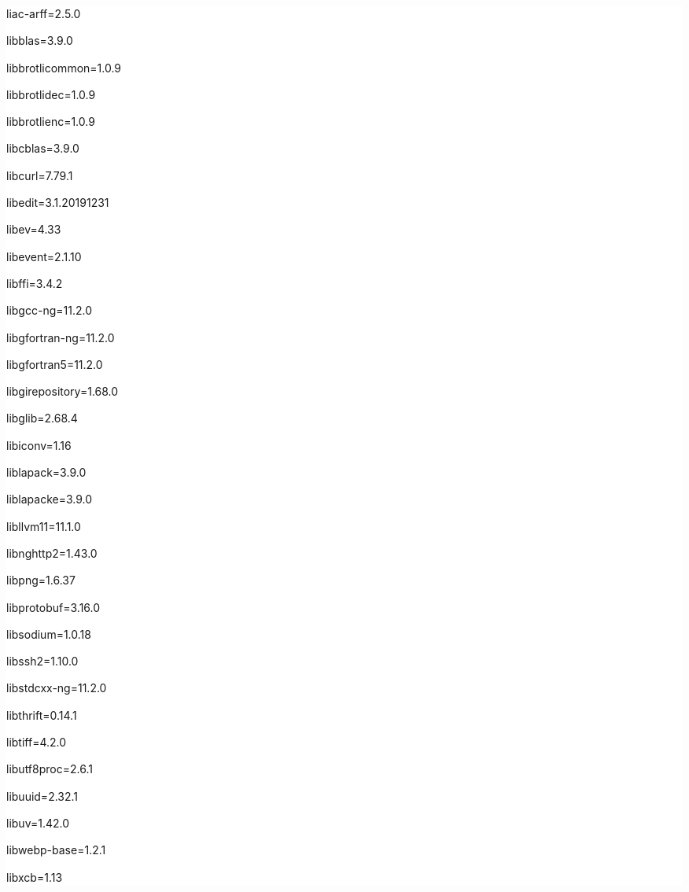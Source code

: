 liac-arff=2.5.0

libblas=3.9.0

libbrotlicommon=1.0.9

libbrotlidec=1.0.9

libbrotlienc=1.0.9

libcblas=3.9.0

libcurl=7.79.1

libedit=3.1.20191231

libev=4.33

libevent=2.1.10

libffi=3.4.2

libgcc-ng=11.2.0

libgfortran-ng=11.2.0

libgfortran5=11.2.0

libgirepository=1.68.0

libglib=2.68.4

libiconv=1.16

liblapack=3.9.0

liblapacke=3.9.0

libllvm11=11.1.0

libnghttp2=1.43.0

libpng=1.6.37

libprotobuf=3.16.0

libsodium=1.0.18

libssh2=1.10.0

libstdcxx-ng=11.2.0

libthrift=0.14.1

libtiff=4.2.0

libutf8proc=2.6.1

libuuid=2.32.1

libuv=1.42.0

libwebp-base=1.2.1

libxcb=1.13
